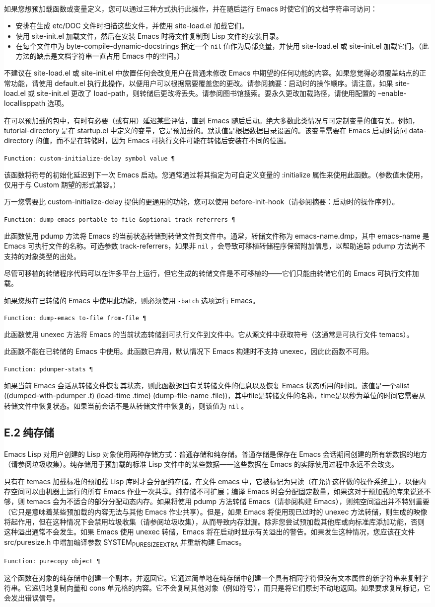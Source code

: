 如果您想预加载函数或变量定义，您可以通过三种方式执行此操作，并在随后运行 Emacs 时使它们的文档字符串可访问：

-   安排在生成 etc/DOC 文件时扫描这些文件，并使用 site-load.el 加载它们。
-   使用 site-init.el 加载文件，然后在安装 Emacs 时将文件复制到 Lisp 文件的安装目录。
-   在每个文件中为 byte-compile-dynamic-docstrings 指定一个  `nil`  值作为局部变量，并使用 site-load.el 或 site-init.el 加载它们。（此方法的缺点是文档字符串一直占用 Emacs 中的空间。）

不建议在 site-load.el 或 site-init.el 中放置任何会改变用户在普通未修改 Emacs 中期望的任何功能的内容。如果您觉得必须覆盖站点的正常功能，请使用 default.el 执行此操作，以便用户可以根据需要覆盖您的更改。请参阅摘要：启动时的操作顺序。请注意，如果 site-load.el 或 site-init.el 更改了 load-path，则转储后更改将丢失。请参阅图书馆搜索。要永久更改加载路径，请使用配置的 &#x2013;enable-locallisppath 选项。

在可以预加载的包中，有时有必要（或有用）延迟某些评估，直到 Emacs 随后启动。绝大多数此类情况与可定制变量的值有关。例如，tutorial-directory 是在 startup.el 中定义的变量，它是预加载的。默认值是根据数据目录设置的。该变量需要在 Emacs 启动时访问 data-directory 的值，而不是在转储时，因为 Emacs 可执行文件可能在转储后安装在不同的位置。

    Function: custom-initialize-delay symbol value ¶

该函数将符号的初始化延迟到下一次 Emacs 启动。您通常通过将其指定为可自定义变量的 :initialize 属性来使用此函数。（参数值未使用，仅用于与 Custom 期望的形式兼容。）

万一您需要比 custom-initialize-delay 提供的更通用的功能，您可以使用 before-init-hook（请参阅摘要：启动时的操作序列）。

    Function: dump-emacs-portable to-file &optional track-referrers ¶

此函数使用 pdump 方法将 Emacs 的当前状态转储到转储文件到文件中。通常，转储文件称为 emacs-name.dmp，其中 emacs-name 是 Emacs 可执行文件的名称。可选参数 track-referrers，如果非  `nil` ，会导致可移植转储程序保留附加信息，以帮助追踪 pdump 方法尚不支持的对象类型的出处。

尽管可移植的转储程序代码可以在许多平台上运行，但它生成的转储文件是不可移植的——它们只能由转储它们的 Emacs 可执行文件加载。

如果您想在已转储的 Emacs 中使用此功能，则必须使用 `-batch` 选项运行 Emacs。

    Function: dump-emacs to-file from-file ¶

此函数使用 unexec 方法将 Emacs 的当前状态转储到可执行文件到文件中。它从源文件中获取符号（这通常是可执行文件 temacs）。

此函数不能在已转储的 Emacs 中使用。此函数已弃用，默认情况下 Emacs 构建时不支持 unexec，因此此函数不可用。

    Function: pdumper-stats ¶

如果当前 Emacs 会话从转储文件恢复其状态，则此函数返回有关转储文件的信息以及恢复 Emacs 状态所用的时间。该值是一个alist ((dumped-with-pdumper .t) (load-time .time) (dump-file-name .file))，其中file是转储文件的名称，time是以秒为单位的时间它需要从转储文件中恢复状态。如果当前会话不是从转储文件中恢复的，则该值为  `nil` 。


<a id="orgb72525f"></a>

## E.2 纯存储

Emacs Lisp 对用户创建的 Lisp 对象使用两种存储方式：普通存储和纯存储。普通存储是保存在 Emacs 会话期间创建的所有新数据的地方（请参阅垃圾收集）。纯存储用于预加载的标准 Lisp 文件中的某些数据——这些数据在 Emacs 的实际使用过程中永远不会改变。

只有在 temacs 加载标准的预加载 Lisp 库时才会分配纯存储。在文件 emacs 中，它被标记为只读（在允许这样做的操作系统上），以便内存空间可以由机器上运行的所有 Emacs 作业一次共享。纯存储不可扩展；编译 Emacs 时会分配固定数量，如果这对于预加载的库来说还不够，则 temacs 会为不适合的部分分配动态内存。如果将使用 pdump 方法转储 Emacs（请参阅构建 Emacs），则纯空间溢出并不特别重要（它只是意味着某些预加载的内容无法与其他 Emacs 作业共享）。但是，如果 Emacs 将使用现已过时的 unexec 方法转储，则生成的映像将起作用，但在这种情况下会禁用垃圾收集（请参阅垃圾收集），从而导致内存泄漏。除非您尝试预加载其他库或向标准库添加功能，否则这种溢出通常不会发生。如果 Emacs 使用 unexec 转储，Emacs 将在启动时显示有关溢出的警告。如果发生这种情况，您应该在文件 src/puresize.h 中增加编译参数 SYSTEM<sub>PURESIZE</sub><sub>EXTRA</sub> 并重新构建 Emacs。

    Function: purecopy object ¶

这个函数在对象的纯存储中创建一个副本，并返回它。它通过简单地在纯存储中创建一个具有相同字符但没有文本属性的新字符串来复制字符串。它递归地复制向量和 cons 单元格的内容。它不会复制其他对象（例如符号），而只是将它们原封不动地返回。如果要求复制标记，它会发出错误信号。
